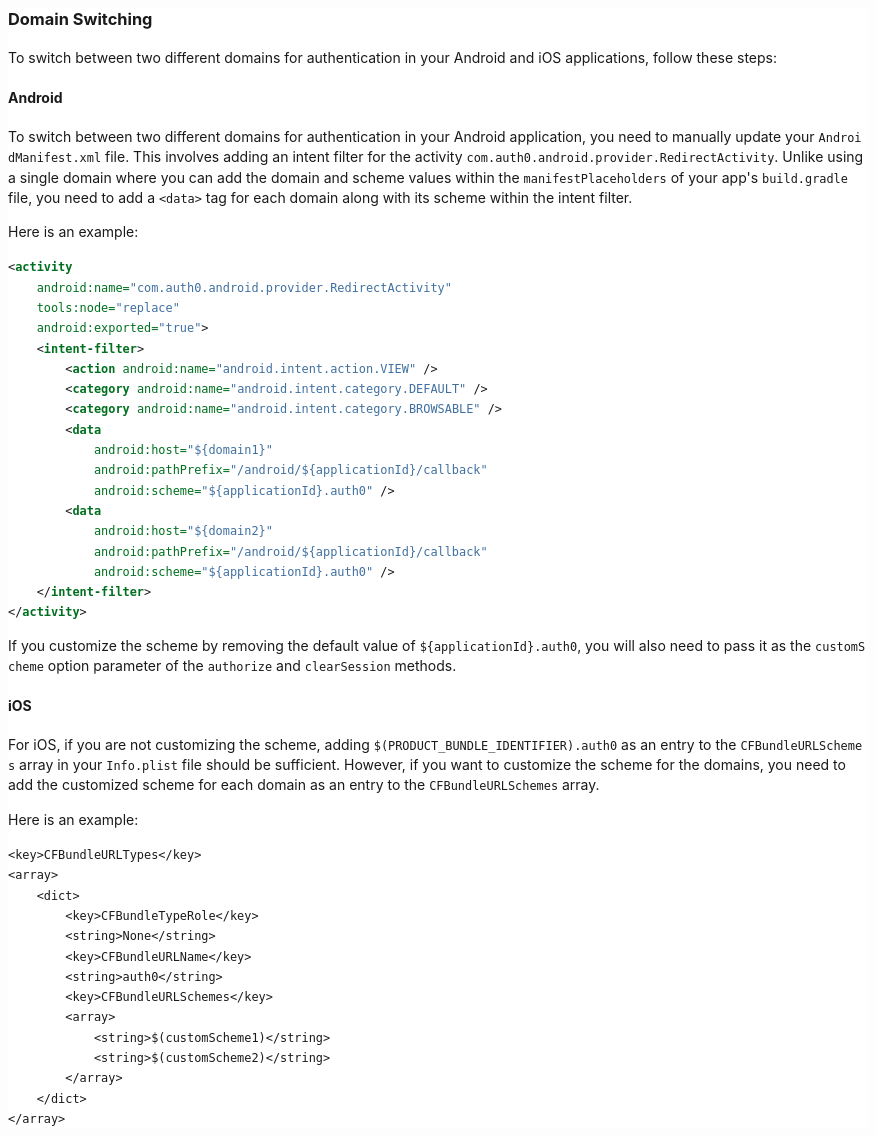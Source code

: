### Domain Switching

To switch between two different domains for authentication in your Android and iOS applications, follow these steps:

#### Android

To switch between two different domains for authentication in your Android application, you need to manually update your `AndroidManifest.xml` file. This involves adding an intent filter for the activity `com.auth0.android.provider.RedirectActivity`. Unlike using a single domain where you can add the domain and scheme values within the `manifestPlaceholders` of your app's `build.gradle` file, you need to add a `<data>` tag for each domain along with its scheme within the intent filter.

Here is an example:

```xml
<activity
    android:name="com.auth0.android.provider.RedirectActivity"
    tools:node="replace"
    android:exported="true">
    <intent-filter>
        <action android:name="android.intent.action.VIEW" />
        <category android:name="android.intent.category.DEFAULT" />
        <category android:name="android.intent.category.BROWSABLE" />
        <data
            android:host="${domain1}"
            android:pathPrefix="/android/${applicationId}/callback"
            android:scheme="${applicationId}.auth0" />
        <data
            android:host="${domain2}"
            android:pathPrefix="/android/${applicationId}/callback"
            android:scheme="${applicationId}.auth0" />
    </intent-filter>
</activity>
```

If you customize the scheme by removing the default value of `${applicationId}.auth0`, you will also need to pass it as the `customScheme` option parameter of the `authorize` and `clearSession` methods.

#### iOS

For iOS, if you are not customizing the scheme, adding `$(PRODUCT_BUNDLE_IDENTIFIER).auth0` as an entry to the `CFBundleURLSchemes` array in your `Info.plist` file should be sufficient. However, if you want to customize the scheme for the domains, you need to add the customized scheme for each domain as an entry to the `CFBundleURLSchemes` array.

Here is an example:

```
<key>CFBundleURLTypes</key>
<array>
    <dict>
        <key>CFBundleTypeRole</key>
        <string>None</string>
        <key>CFBundleURLName</key>
        <string>auth0</string>
        <key>CFBundleURLSchemes</key>
        <array>
            <string>$(customScheme1)</string>
            <string>$(customScheme2)</string>
        </array>
    </dict>
</array>
```
